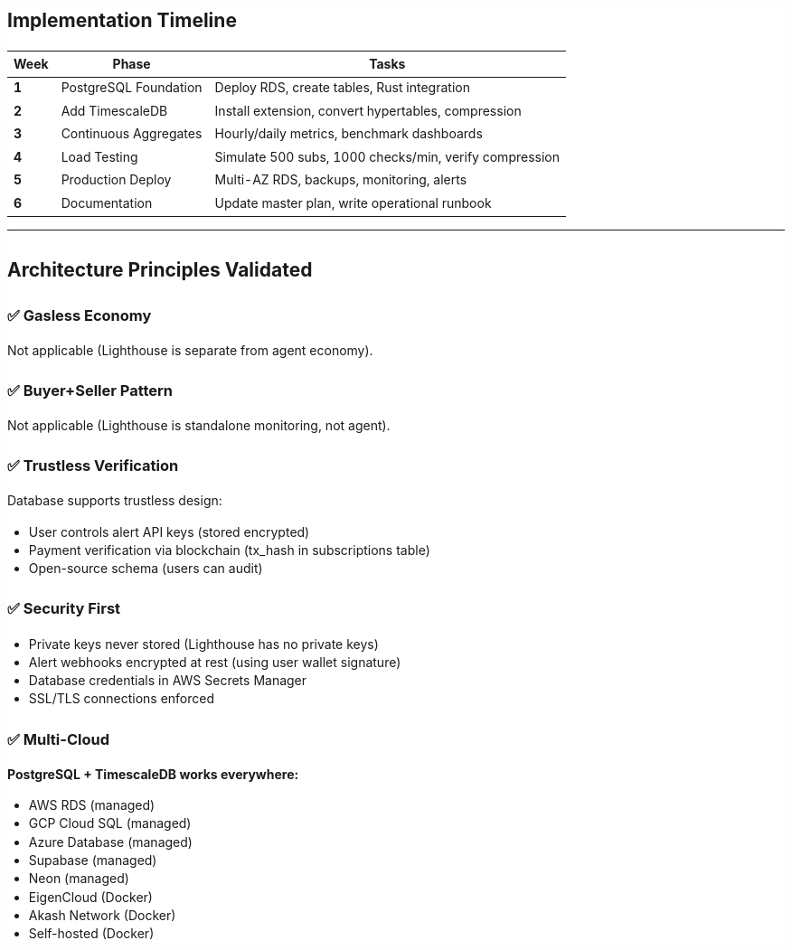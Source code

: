 
## Implementation Timeline

| Week | Phase | Tasks |
|------|-------|-------|
| **1** | PostgreSQL Foundation | Deploy RDS, create tables, Rust integration |
| **2** | Add TimescaleDB | Install extension, convert hypertables, compression |
| **3** | Continuous Aggregates | Hourly/daily metrics, benchmark dashboards |
| **4** | Load Testing | Simulate 500 subs, 1000 checks/min, verify compression |
| **5** | Production Deploy | Multi-AZ RDS, backups, monitoring, alerts |
| **6** | Documentation | Update master plan, write operational runbook |

---

## Architecture Principles Validated

### ✅ Gasless Economy

Not applicable (Lighthouse is separate from agent economy).

### ✅ Buyer+Seller Pattern

Not applicable (Lighthouse is standalone monitoring, not agent).

### ✅ Trustless Verification

Database supports trustless design:
- User controls alert API keys (stored encrypted)
- Payment verification via blockchain (tx_hash in subscriptions table)
- Open-source schema (users can audit)

### ✅ Security First

- Private keys never stored (Lighthouse has no private keys)
- Alert webhooks encrypted at rest (using user wallet signature)
- Database credentials in AWS Secrets Manager
- SSL/TLS connections enforced

### ✅ Multi-Cloud

**PostgreSQL + TimescaleDB works everywhere:**
- AWS RDS (managed)
- GCP Cloud SQL (managed)
- Azure Database (managed)
- Supabase (managed)
- Neon (managed)
- EigenCloud (Docker)
- Akash Network (Docker)
- Self-hosted (Docker)
